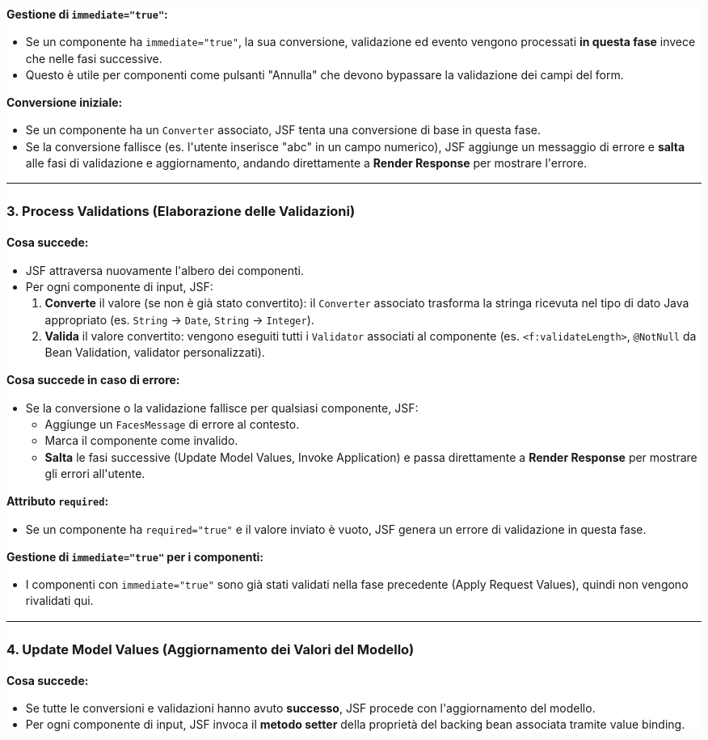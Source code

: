 **Gestione di `immediate="true"`:**

- Se un componente ha `immediate="true"`, la sua conversione, validazione ed evento vengono processati **in questa fase** invece che nelle fasi successive.
- Questo è utile per componenti come pulsanti "Annulla" che devono bypassare la validazione dei campi del form.

**Conversione iniziale:**

- Se un componente ha un `Converter` associato, JSF tenta una conversione di base in questa fase.
- Se la conversione fallisce (es. l'utente inserisce "abc" in un campo numerico), JSF aggiunge un messaggio di errore e **salta** alle fasi di validazione e aggiornamento, andando direttamente a **Render Response** per mostrare l'errore.

---

### 3. Process Validations (Elaborazione delle Validazioni)

**Cosa succede:**

- JSF attraversa nuovamente l'albero dei componenti.
- Per ogni componente di input, JSF:
  1. **Converte** il valore (se non è già stato convertito): il `Converter` associato trasforma la stringa ricevuta nel tipo di dato Java appropriato (es. `String` → `Date`, `String` → `Integer`).
  2. **Valida** il valore convertito: vengono eseguiti tutti i `Validator` associati al componente (es. `<f:validateLength>`, `@NotNull` da Bean Validation, validator personalizzati).

**Cosa succede in caso di errore:**

- Se la conversione o la validazione fallisce per qualsiasi componente, JSF:
  - Aggiunge un `FacesMessage` di errore al contesto.
  - Marca il componente come invalido.
  - **Salta** le fasi successive (Update Model Values, Invoke Application) e passa direttamente a **Render Response** per mostrare gli errori all'utente.

**Attributo `required`:**

- Se un componente ha `required="true"` e il valore inviato è vuoto, JSF genera un errore di validazione in questa fase.

**Gestione di `immediate="true"` per i componenti:**

- I componenti con `immediate="true"` sono già stati validati nella fase precedente (Apply Request Values), quindi non vengono rivalidati qui.

---

### 4. Update Model Values (Aggiornamento dei Valori del Modello)

**Cosa succede:**

- Se tutte le conversioni e validazioni hanno avuto **successo**, JSF procede con l'aggiornamento del modello.
- Per ogni componente di input, JSF invoca il **metodo setter** della proprietà del backing bean associata tramite value binding.
  
